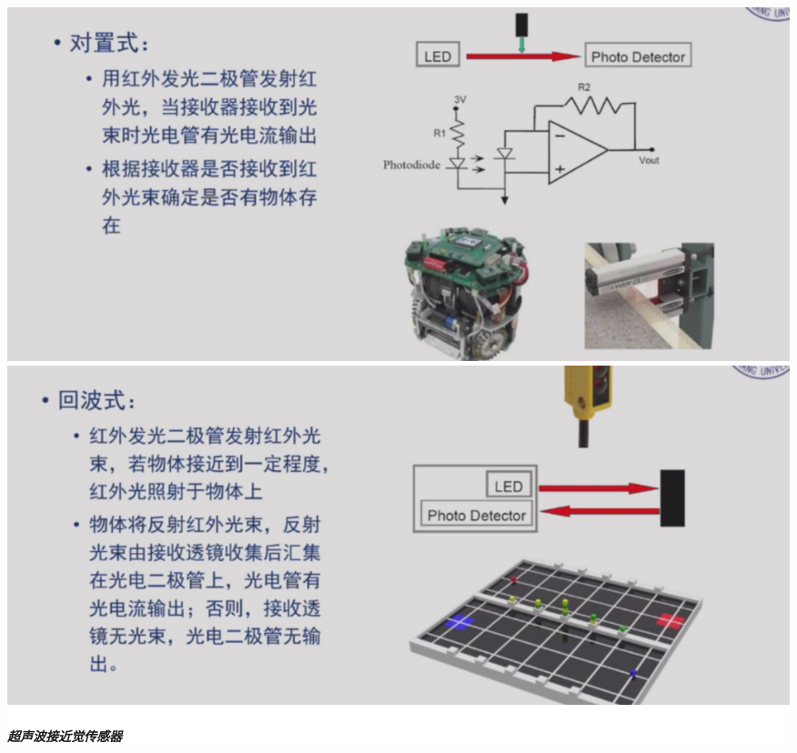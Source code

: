 ![image-20230310091538040](../img/before/image-20230310091538040.png)![image-20230310091545326](../img/before/image-20230310091545326.png)

##### 超声波接近觉传感器
